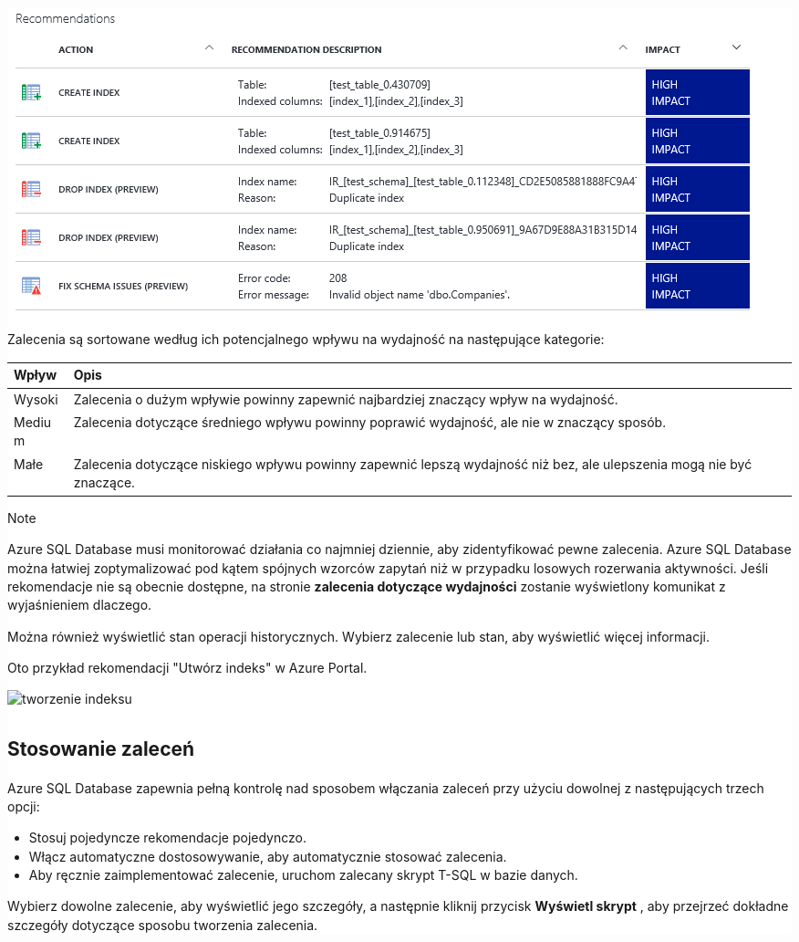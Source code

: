 ![Zalecenia](./media/sql-database-advisor-portal/recommendations.png)

Zalecenia są sortowane według ich potencjalnego wpływu na wydajność na następujące kategorie:

| Wpływ | Opis |
|:--- |:--- |
| Wysoki |Zalecenia o dużym wpływie powinny zapewnić najbardziej znaczący wpływ na wydajność. |
| Medium |Zalecenia dotyczące średniego wpływu powinny poprawić wydajność, ale nie w znaczący sposób. |
| Małe |Zalecenia dotyczące niskiego wpływu powinny zapewnić lepszą wydajność niż bez, ale ulepszenia mogą nie być znaczące. |

> [!NOTE]
> Azure SQL Database musi monitorować działania co najmniej dziennie, aby zidentyfikować pewne zalecenia. Azure SQL Database można łatwiej zoptymalizować pod kątem spójnych wzorców zapytań niż w przypadku losowych rozerwania aktywności. Jeśli rekomendacje nie są obecnie dostępne, na stronie **zalecenia dotyczące wydajności** zostanie wyświetlony komunikat z wyjaśnieniem dlaczego.

Można również wyświetlić stan operacji historycznych. Wybierz zalecenie lub stan, aby wyświetlić więcej informacji.

Oto przykład rekomendacji "Utwórz indeks" w Azure Portal.

![tworzenie indeksu](./media/sql-database-advisor-portal/sql-database-performance-recommendation.png)

## <a name="applying-recommendations"></a>Stosowanie zaleceń

Azure SQL Database zapewnia pełną kontrolę nad sposobem włączania zaleceń przy użyciu dowolnej z następujących trzech opcji:

* Stosuj pojedyncze rekomendacje pojedynczo.
* Włącz automatyczne dostosowywanie, aby automatycznie stosować zalecenia.
* Aby ręcznie zaimplementować zalecenie, uruchom zalecany skrypt T-SQL w bazie danych.

Wybierz dowolne zalecenie, aby wyświetlić jego szczegóły, a następnie kliknij przycisk **Wyświetl skrypt** , aby przejrzeć dokładne szczegóły dotyczące sposobu tworzenia zalecenia.
